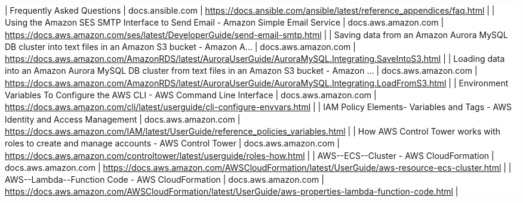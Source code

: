 | Frequently Asked Questions                                                                                                                                                                                                          | docs.ansible.com                          | https://docs.ansible.com/ansible/latest/reference_appendices/faq.html                                                                                                                                                                                                                                                                    |
| Using the Amazon SES SMTP Interface to Send Email - Amazon Simple Email Service                                                                                                                                                     | docs.aws.amazon.com                       | https://docs.aws.amazon.com/ses/latest/DeveloperGuide/send-email-smtp.html                                                                                                                                                                                                                                                               |
| Saving data from an Amazon Aurora MySQL DB cluster into text files in an Amazon S3 bucket - Amazon A…                                                                                                                               | docs.aws.amazon.com                       | https://docs.aws.amazon.com/AmazonRDS/latest/AuroraUserGuide/AuroraMySQL.Integrating.SaveIntoS3.html                                                                                                                                                                                                                                     |
| Loading data into an Amazon Aurora MySQL DB cluster from text files in an Amazon S3 bucket - Amazon …                                                                                                                               | docs.aws.amazon.com                       | https://docs.aws.amazon.com/AmazonRDS/latest/AuroraUserGuide/AuroraMySQL.Integrating.LoadFromS3.html                                                                                                                                                                                                                                     |
| Environment Variables To Configure the AWS CLI - AWS Command Line Interface                                                                                                                                                         | docs.aws.amazon.com                       | https://docs.aws.amazon.com/cli/latest/userguide/cli-configure-envvars.html                                                                                                                                                                                                                                                              |
| IAM Policy Elements- Variables and Tags - AWS Identity and Access Management                                                                                                                                                        | docs.aws.amazon.com                       | https://docs.aws.amazon.com/IAM/latest/UserGuide/reference_policies_variables.html                                                                                                                                                                                                                                                       |
| How AWS Control Tower works with roles to create and manage accounts - AWS Control Tower                                                                                                                                            | docs.aws.amazon.com                       | https://docs.aws.amazon.com/controltower/latest/userguide/roles-how.html                                                                                                                                                                                                                                                                 |
| AWS--ECS--Cluster - AWS CloudFormation                                                                                                                                                                                              | docs.aws.amazon.com                       | https://docs.aws.amazon.com/AWSCloudFormation/latest/UserGuide/aws-resource-ecs-cluster.html                                                                                                                                                                                                                                             |
| AWS--Lambda--Function Code - AWS CloudFormation                                                                                                                                                                                     | docs.aws.amazon.com                       | https://docs.aws.amazon.com/AWSCloudFormation/latest/UserGuide/aws-properties-lambda-function-code.html                                                                                                                                                                                                                                  |